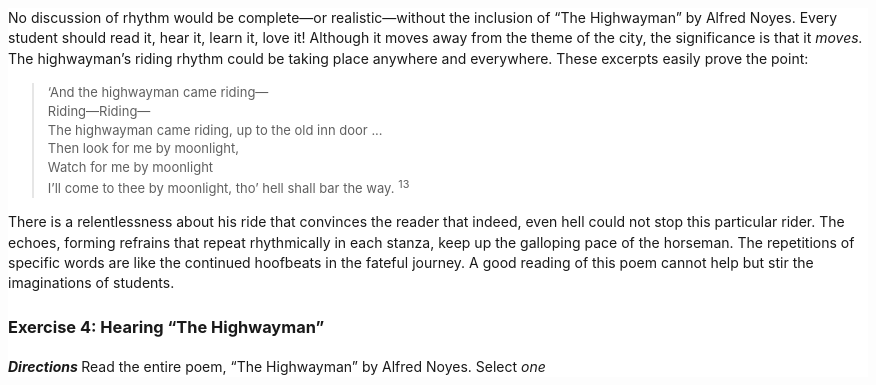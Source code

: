  </sup>
 <p>
  No discussion of rhythm would be complete—or realistic—without the inclusion of “The Highwayman” by Alfred Noyes. Every student should read it, hear it, learn it, love it! Although it moves away from the theme of the city, the significance is that it
  <i>
   moves.
  </i>
  The highwayman’s riding rhythm could be taking place anywhere and everywhere. These excerpts easily prove the point:
 </p>
<blockquote>
  <dl>
   <font size="-1">
    <dt>
     ‘And the highwayman came riding—
     <dt>
      <span class="indent">
      </span>
      Riding—Riding—
      <dt>
       The highwayman came riding, up to the old inn door ...
       <dt>
        Then look for me by moonlight,
        <dt>
         <span class="indent">
         </span>
         Watch for me by moonlight
         <dt>
          I’ll come to thee by moonlight, tho’ hell shall bar the way.
          <sup>
           13
          </sup>
         </dt>
        </dt>
       </dt>
      </dt>
     </dt>
    </dt>
   </font>
  </dl>
 </blockquote>
 There is a relentlessness about his ride that convinces the reader that indeed, even hell could not stop this particular rider. The echoes, forming refrains that repeat rhythmically in each stanza, keep up the galloping pace of the horseman. The repetitions of specific words are like the continued hoofbeats in the fateful journey. A good reading of this poem cannot help but stir the imaginations of students.
<h3>
  Exercise 4: Hearing “The Highwayman”
 </h3>
 <p>
  <b>
   <i>
    <i>
     <b>
      Directions
     </b>
    </i>
   </i>
  </b>
  Read the entire poem, “The Highwayman” by Alfred Noyes. Select
  <i>
   one
  </i>